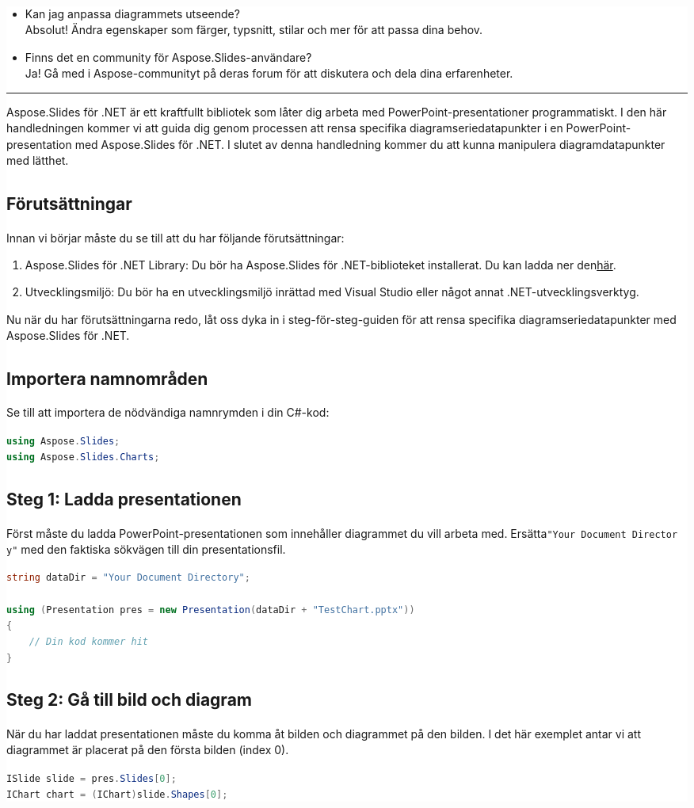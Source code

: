 - Kan jag anpassa diagrammets utseende?  
  Absolut! Ändra egenskaper som färger, typsnitt, stilar och mer för att passa dina behov.

- Finns det en community för Aspose.Slides-användare?  
  Ja! Gå med i Aspose-communityt på deras forum för att diskutera och dela dina erfarenheter.

---

Aspose.Slides för .NET är ett kraftfullt bibliotek som låter dig arbeta med PowerPoint-presentationer programmatiskt. I den här handledningen kommer vi att guida dig genom processen att rensa specifika diagramseriedatapunkter i en PowerPoint-presentation med Aspose.Slides för .NET. I slutet av denna handledning kommer du att kunna manipulera diagramdatapunkter med lätthet.

## Förutsättningar

Innan vi börjar måste du se till att du har följande förutsättningar:

1.  Aspose.Slides för .NET Library: Du bör ha Aspose.Slides för .NET-biblioteket installerat. Du kan ladda ner den[här](https://releases.aspose.com/slides/net/).

2. Utvecklingsmiljö: Du bör ha en utvecklingsmiljö inrättad med Visual Studio eller något annat .NET-utvecklingsverktyg.

Nu när du har förutsättningarna redo, låt oss dyka in i steg-för-steg-guiden för att rensa specifika diagramseriedatapunkter med Aspose.Slides för .NET.

## Importera namnområden

Se till att importera de nödvändiga namnrymden i din C#-kod:

```csharp
using Aspose.Slides;
using Aspose.Slides.Charts;
```

## Steg 1: Ladda presentationen

 Först måste du ladda PowerPoint-presentationen som innehåller diagrammet du vill arbeta med. Ersätta`"Your Document Directory"` med den faktiska sökvägen till din presentationsfil.

```csharp
string dataDir = "Your Document Directory";

using (Presentation pres = new Presentation(dataDir + "TestChart.pptx"))
{
    // Din kod kommer hit
}
```

## Steg 2: Gå till bild och diagram

När du har laddat presentationen måste du komma åt bilden och diagrammet på den bilden. I det här exemplet antar vi att diagrammet är placerat på den första bilden (index 0).

```csharp
ISlide slide = pres.Slides[0];
IChart chart = (IChart)slide.Shapes[0];
```
